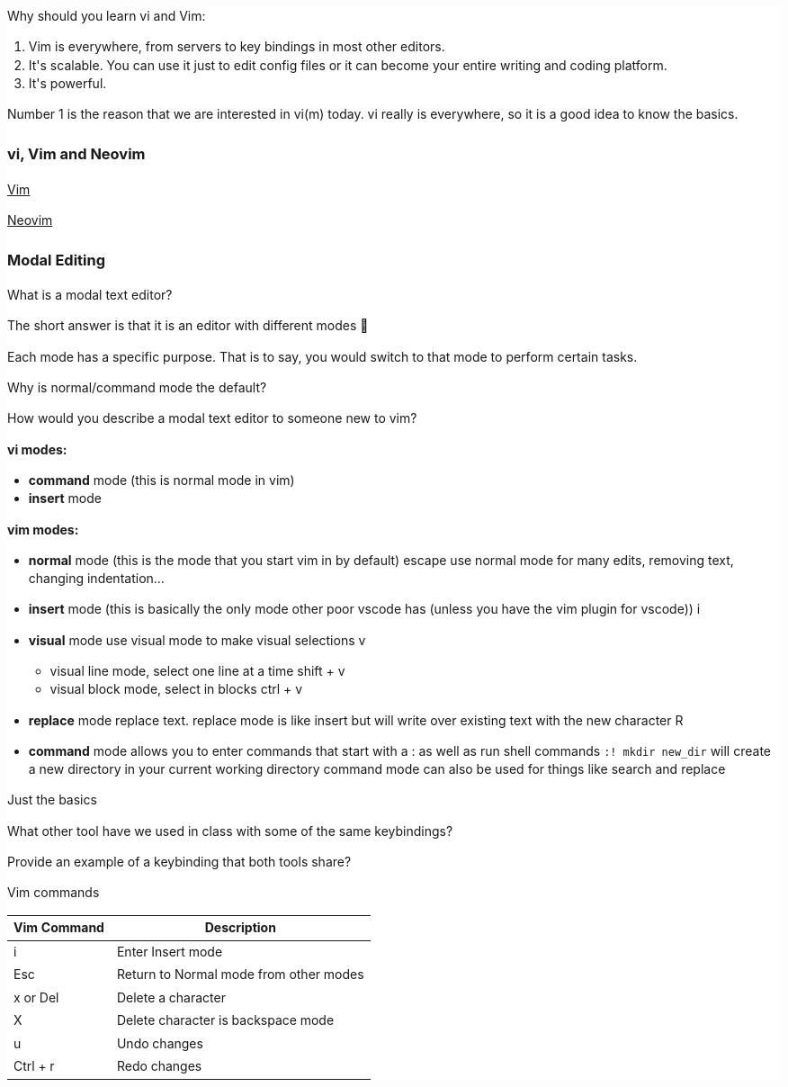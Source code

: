 Why should you learn vi and Vim:

1. Vim is everywhere, from servers to key bindings in most other editors.
2. It's scalable. You can use it just to edit config files or it can become your entire writing and coding platform.
3. It's powerful.

Number 1 is the reason that we are interested in vi(m) today. vi really is everywhere, so it is a good idea to know the basics.

### vi, Vim and Neovim

[Vim](https://www.vim.org/)

[Neovim](https://neovim.io/)

### Modal Editing

What is a modal text editor?

The short answer is that it is an editor with different modes 🤔

Each mode has a specific purpose. That is to say, you would switch to that mode to perform certain tasks. 

Why is normal/command mode the default?

How would you describe a modal text editor to someone new to vim?

**vi modes:**
  - **command** mode (this is normal mode in vim)
  - **insert** mode

**vim modes:**

  - **normal** mode (this is the mode that you start vim in by default) escape
    use normal mode for many edits, removing text, changing indentation...
  - **insert** mode (this is basically the only mode other poor vscode has (unless you have the vim
    plugin for vscode)) i
  - **visual** mode use visual mode to make visual selections v
    - visual line mode, select one line at a time shift + v
    - visual block mode, select in blocks ctrl + v

  - **replace** mode replace text. replace mode is like insert but will write over existing text
      with the new character R

  - **command** mode allows you to enter commands that start with a : as well as run shell
    commands `:! mkdir new_dir` will create a new directory in your current working directory
    command mode can also be used for things like search and replace  

Just the basics

What other tool have we used in class with some of the same keybindings?

Provide an example of a keybinding that both tools share?


Vim commands

| Vim Command | Description |
| --- | --- |
| i | Enter Insert mode |
| Esc | Return to Normal mode from other modes  |
| x or Del | Delete a character |
| X | Delete character is backspace mode |
| u | Undo changes |
| Ctrl + r | Redo changes |